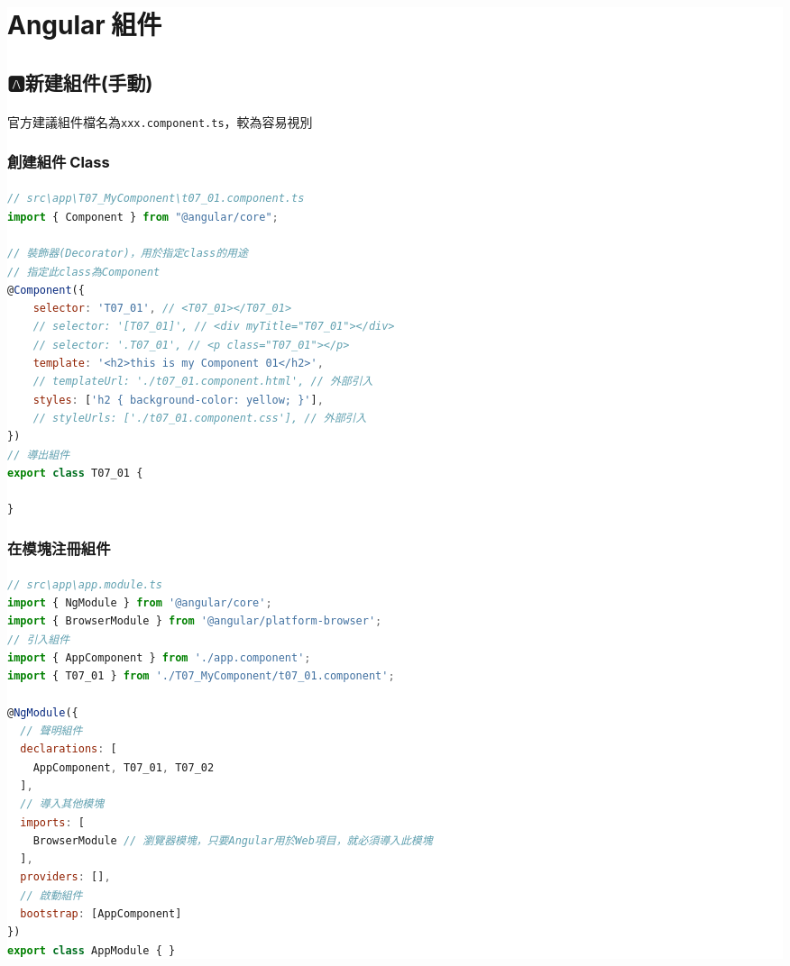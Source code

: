 # Angular 組件
## 🅰️新建組件(手動)
官方建議組件檔名為`xxx.component.ts`，較為容易視別

### 創建組件 Class
```js
// src\app\T07_MyComponent\t07_01.component.ts
import { Component } from "@angular/core";

// 裝飾器(Decorator)，用於指定class的用途
// 指定此class為Component
@Component({
    selector: 'T07_01', // <T07_01></T07_01>
    // selector: '[T07_01]', // <div myTitle="T07_01"></div>
    // selector: '.T07_01', // <p class="T07_01"></p>
    template: '<h2>this is my Component 01</h2>',
    // templateUrl: './t07_01.component.html', // 外部引入
    styles: ['h2 { background-color: yellow; }'],
    // styleUrls: ['./t07_01.component.css'], // 外部引入
})
// 導出組件
export class T07_01 {

}
```

### 在模塊注冊組件
```js
// src\app\app.module.ts
import { NgModule } from '@angular/core';
import { BrowserModule } from '@angular/platform-browser';
// 引入組件
import { AppComponent } from './app.component';
import { T07_01 } from './T07_MyComponent/t07_01.component';

@NgModule({
  // 聲明組件
  declarations: [
    AppComponent, T07_01, T07_02
  ],
  // 導入其他模塊
  imports: [
    BrowserModule // 瀏覽器模塊，只要Angular用於Web項目，就必須導入此模塊
  ],
  providers: [],
  // 啟動組件
  bootstrap: [AppComponent]
})
export class AppModule { }
```

